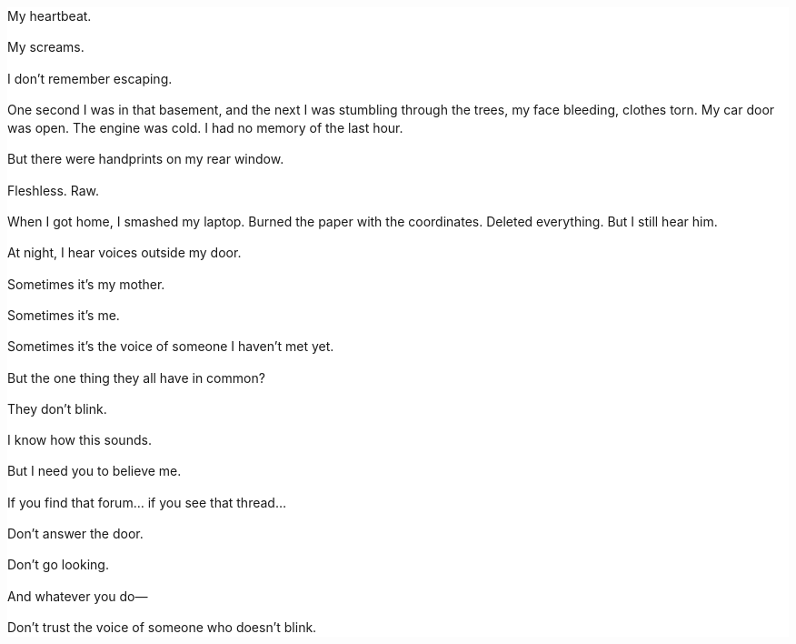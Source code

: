 My heartbeat.

My screams.

I don’t remember escaping.

One second I was in that basement, and the next I was stumbling through the trees, my face bleeding, clothes torn. My car door was open. The engine was cold. I had no memory of the last hour.

But there were handprints on my rear window.

Fleshless. Raw.

When I got home, I smashed my laptop. Burned the paper with the coordinates. Deleted everything. But I still hear him.

At night, I hear voices outside my door.

Sometimes it’s my mother.

Sometimes it’s me.

Sometimes it’s the voice of someone I haven’t met yet.

But the one thing they all have in common?

They don’t blink.

I know how this sounds.

But I need you to believe me.

If you find that forum… if you see that thread…

Don’t answer the door.

Don’t go looking.

And whatever you do—

Don’t trust the voice of someone who doesn’t blink.
